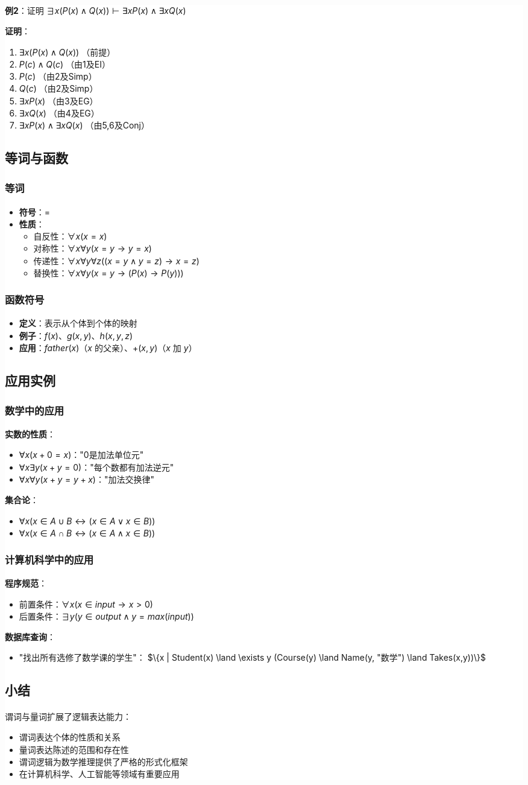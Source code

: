 **例2**：证明 $\exists x (P(x) \land Q(x)) \vdash \exists x P(x) \land \exists x Q(x)$

**证明**：
1. $\exists x (P(x) \land Q(x))$ （前提）
2. $P(c) \land Q(c)$ （由1及EI）
3. $P(c)$ （由2及Simp）
4. $Q(c)$ （由2及Simp）
5. $\exists x P(x)$ （由3及EG）
6. $\exists x Q(x)$ （由4及EG）
7. $\exists x P(x) \land \exists x Q(x)$ （由5,6及Conj）

## 等词与函数

### 等词
- **符号**：$=$
- **性质**：
  - 自反性：$\forall x (x = x)$
  - 对称性：$\forall x \forall y (x = y \to y = x)$
  - 传递性：$\forall x \forall y \forall z ((x = y \land y = z) \to x = z)$
  - 替换性：$\forall x \forall y (x = y \to (P(x) \to P(y)))$

### 函数符号
- **定义**：表示从个体到个体的映射
- **例子**：$f(x)$、$g(x,y)$、$h(x,y,z)$
- **应用**：$father(x)$（$x$ 的父亲）、$+(x,y)$（$x$ 加 $y$）

## 应用实例

### 数学中的应用

**实数的性质**：
- $\forall x (x + 0 = x)$："0是加法单位元"
- $\forall x \exists y (x + y = 0)$："每个数都有加法逆元"
- $\forall x \forall y (x + y = y + x)$："加法交换律"

**集合论**：
- $\forall x (x \in A \cup B \leftrightarrow (x \in A \lor x \in B))$
- $\forall x (x \in A \cap B \leftrightarrow (x \in A \land x \in B))$

### 计算机科学中的应用

**程序规范**：
- 前置条件：$\forall x (x \in input \to x > 0)$
- 后置条件：$\exists y (y \in output \land y = max(input))$

**数据库查询**：
- "找出所有选修了数学课的学生"：
  $\{x | Student(x) \land \exists y (Course(y) \land Name(y, "数学") \land Takes(x,y))\}$

## 小结

谓词与量词扩展了逻辑表达能力：
- 谓词表达个体的性质和关系
- 量词表达陈述的范围和存在性
- 谓词逻辑为数学推理提供了严格的形式化框架
- 在计算机科学、人工智能等领域有重要应用